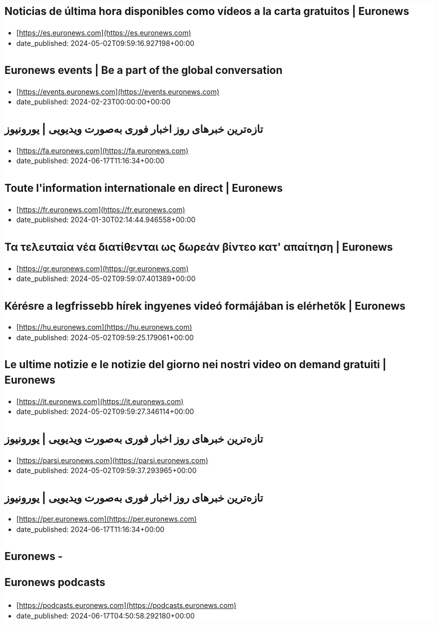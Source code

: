  ## Noticias de última hora disponibles como vídeos a la carta gratuitos | Euronews
 - [https://es.euronews.com](https://es.euronews.com)
 - date_published: 2024-05-02T09:59:16.927198+00:00

 ## Euronews events | Be a part of the global conversation
 - [https://events.euronews.com](https://events.euronews.com)
 - date_published: 2024-02-23T00:00:00+00:00

 ## تازه‌ترین خبرهای روز اخبار فوری به‌صورت ویدیویی | یورونیوز
 - [https://fa.euronews.com](https://fa.euronews.com)
 - date_published: 2024-06-17T11:16:34+00:00

 ## Toute l'information internationale en direct | Euronews
 - [https://fr.euronews.com](https://fr.euronews.com)
 - date_published: 2024-01-30T02:14:44.946558+00:00

 ## Τα τελευταία νέα διατίθενται ως δωρεάν βίντεο κατ' απαίτηση | Euronews
 - [https://gr.euronews.com](https://gr.euronews.com)
 - date_published: 2024-05-02T09:59:07.401389+00:00

 ## Kérésre a legfrissebb hírek ingyenes videó formájában is elérhetők | Euronews
 - [https://hu.euronews.com](https://hu.euronews.com)
 - date_published: 2024-05-02T09:59:25.179061+00:00

 ## Le ultime notizie e le notizie del giorno nei nostri video on demand gratuiti | Euronews
 - [https://it.euronews.com](https://it.euronews.com)
 - date_published: 2024-05-02T09:59:27.346114+00:00

 ## تازه‌ترین خبرهای روز اخبار فوری به‌صورت ویدیویی | یورونیوز
 - [https://parsi.euronews.com](https://parsi.euronews.com)
 - date_published: 2024-05-02T09:59:37.293965+00:00

 ## تازه‌ترین خبرهای روز اخبار فوری به‌صورت ویدیویی | یورونیوز
 - [https://per.euronews.com](https://per.euronews.com)
 - date_published: 2024-06-17T11:16:34+00:00

 ## Euronews - <p>Euronews podcasts</p>
 - [https://podcasts.euronews.com](https://podcasts.euronews.com)
 - date_published: 2024-06-17T04:50:58.292180+00:00
